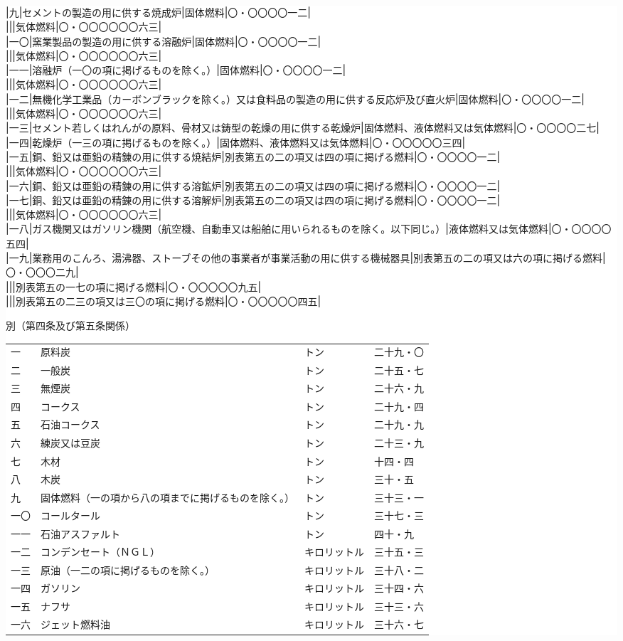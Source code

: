 |九|セメントの製造の用に供する焼成炉|固体燃料|〇・〇〇〇〇一二|  
|||気体燃料|〇・〇〇〇〇〇〇六三|  
|一〇|窯業製品の製造の用に供する溶融炉|固体燃料|〇・〇〇〇〇一二|  
|||気体燃料|〇・〇〇〇〇〇〇六三|  
|一一|溶融炉（一〇の項に掲げるものを除く。）|固体燃料|〇・〇〇〇〇一二|  
|||気体燃料|〇・〇〇〇〇〇〇六三|  
|一二|無機化学工業品（カーボンブラックを除く。）又は食料品の製造の用に供する反応炉及び直火炉|固体燃料|〇・〇〇〇〇一二|  
|||気体燃料|〇・〇〇〇〇〇〇六三|  
|一三|セメント若しくはれんがの原料、骨材又は鋳型の乾燥の用に供する乾燥炉|固体燃料、液体燃料又は気体燃料|〇・〇〇〇〇二七|  
|一四|乾燥炉（一三の項に掲げるものを除く。）|固体燃料、液体燃料又は気体燃料|〇・〇〇〇〇〇三四|  
|一五|銅、鉛又は亜鉛の精錬の用に供する焼結炉|別表第五の二の項又は四の項に掲げる燃料|〇・〇〇〇〇一二|  
|||気体燃料|〇・〇〇〇〇〇〇六三|  
|一六|銅、鉛又は亜鉛の精錬の用に供する溶鉱炉|別表第五の二の項又は四の項に掲げる燃料|〇・〇〇〇〇一二|  
|一七|銅、鉛又は亜鉛の精錬の用に供する溶解炉|別表第五の二の項又は四の項に掲げる燃料|〇・〇〇〇〇一二|  
|||気体燃料|〇・〇〇〇〇〇〇六三|  
|一八|ガス機関又はガソリン機関（航空機、自動車又は船舶に用いられるものを除く。以下同じ。）|液体燃料又は気体燃料|〇・〇〇〇〇五四|  
|一九|業務用のこんろ、湯沸器、ストーブその他の事業者が事業活動の用に供する機械器具|別表第五の二の項又は六の項に掲げる燃料|〇・〇〇〇二九|  
|||別表第五の一七の項に掲げる燃料|〇・〇〇〇〇〇九五|  
|||別表第五の二三の項又は三〇の項に掲げる燃料|〇・〇〇〇〇〇四五|  
  
別（第四条及び第五条関係）  

|||||  
| --- | --- | --- | --- |  
|一|原料炭|トン|二十九・〇|  
|二|一般炭|トン|二十五・七|  
|三|無煙炭|トン|二十六・九|  
|四|コークス|トン|二十九・四|  
|五|石油コークス|トン|二十九・九|  
|六|練炭又は豆炭|トン|二十三・九|  
|七|木材|トン|十四・四|  
|八|木炭|トン|三十・五|  
|九|固体燃料（一の項から八の項までに掲げるものを除く。）|トン|三十三・一|  
|一〇|コールタール|トン|三十七・三|  
|一一|石油アスファルト|トン|四十・九|  
|一二|コンデンセート（ＮＧＬ）|キロリットル|三十五・三|  
|一三|原油（一二の項に掲げるものを除く。）|キロリットル|三十八・二|  
|一四|ガソリン|キロリットル|三十四・六|  
|一五|ナフサ|キロリットル|三十三・六|  
|一六|ジェット燃料油|キロリットル|三十六・七|  
